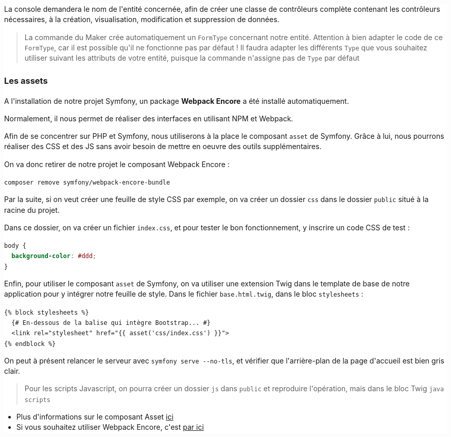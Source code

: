 La console demandera le nom de l'entité concernée, afin de créer une classe de contrôleurs complète contenant les contrôleurs nécessaires, à la création, visualisation, modification et suppression de données.

> La commande du Maker crée automatiquement un `FormType` concernant notre entité. Attention à bien adapter le code de ce `FormType`, car il est possible qu'il ne fonctionne pas par défaut ! Il faudra adapter les différents `Type` que vous souhaitez utiliser suivant les attributs de votre entité, puisque la commande n'assigne pas de `Type` par défaut

### Les assets

A l'installation de notre projet Symfony, un package **Webpack Encore** a été installé automatiquement.

Normalement, il nous permet de réaliser des interfaces en utilisant NPM et Webpack.

Afin de se concentrer sur PHP et Symfony, nous utiliserons à la place le composant `asset` de Symfony. Grâce à lui, nous pourrons réaliser des CSS et des JS sans avoir besoin de mettre en oeuvre des outils supplémentaires.

On va donc retirer de notre projet le composant Webpack Encore :

```bash
composer remove symfony/webpack-encore-bundle
```

Par la suite, si on veut créer une feuille de style CSS par exemple, on va créer un dossier `css` dans le dossier `public` situé à la racine du projet.

Dans ce dossier, on va créer un fichier `index.css`, et pour tester le bon fonctionnement, y inscrire un code CSS de test :

```css
body {
  background-color: #ddd;
}
```

Enfin, pour utiliser le composant `asset` de Symfony, on va utiliser une extension Twig dans le template de base de notre application pour y intégrer notre feuille de style. Dans le fichier `base.html.twig`, dans le bloc `stylesheets` :

```twig
{% block stylesheets %}
  {# En-dessous de la balise qui intègre Bootstrap... #}
  <link rel="stylesheet" href="{{ asset('css/index.css') }}">
{% endblock %}
```

On peut à présent relancer le serveur avec `symfony serve --no-tls`, et vérifier que l'arrière-plan de la page d'accueil est bien gris clair.

> Pour les scripts Javascript, on pourra créer un dossier `js` dans `public` et reproduire l'opération, mais dans le bloc Twig `javascripts`

- Plus d'informations sur le composant Asset [ici](https://symfony.com/doc/5.4/components/asset.html)
- Si vous souhaitez utiliser Webpack Encore, c'est [par ici](https://symfony.com/doc/5.4/frontend.html)
